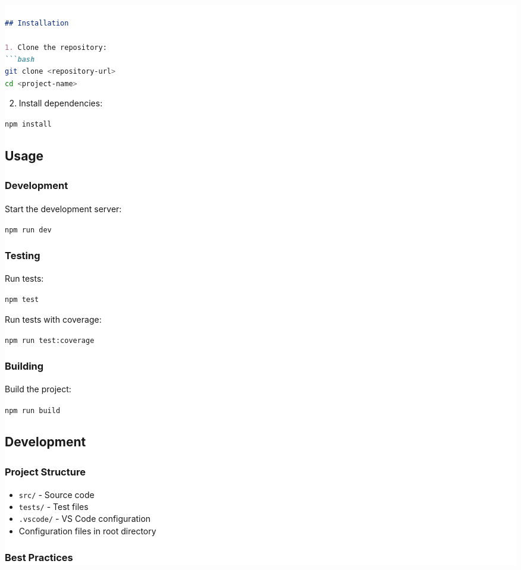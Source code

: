 ```markdown

## Installation

1. Clone the repository:
```bash
git clone <repository-url>
cd <project-name>
```

2. Install dependencies:
```bash
npm install
```

## Usage

### Development

Start the development server:
```bash
npm run dev
```

### Testing

Run tests:
```bash
npm test
```

Run tests with coverage:
```bash
npm run test:coverage
```

### Building

Build the project:
```bash
npm run build
```

## Development

### Project Structure

- `src/` - Source code
- `tests/` - Test files
- `.vscode/` - VS Code configuration
- Configuration files in root directory

### Best Practices
